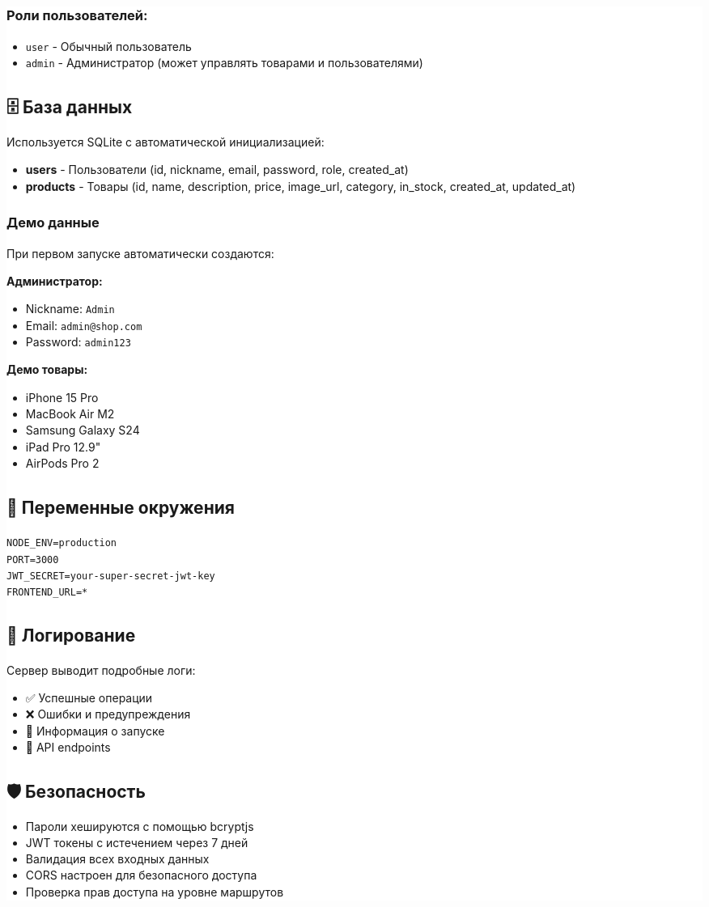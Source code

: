 ### Роли пользователей:

- `user` - Обычный пользователь
- `admin` - Администратор (может управлять товарами и пользователями)

## 🗄️ База данных

Используется SQLite с автоматической инициализацией:

- **users** - Пользователи (id, nickname, email, password, role, created_at)
- **products** - Товары (id, name, description, price, image_url, category, in_stock, created_at, updated_at)

### Демо данные

При первом запуске автоматически создаются:

**Администратор:**

- Nickname: `Admin`
- Email: `admin@shop.com`
- Password: `admin123`

**Демо товары:**

- iPhone 15 Pro
- MacBook Air M2
- Samsung Galaxy S24
- iPad Pro 12.9"
- AirPods Pro 2

## 🔧 Переменные окружения

```env
NODE_ENV=production
PORT=3000
JWT_SECRET=your-super-secret-jwt-key
FRONTEND_URL=*
```

## 📝 Логирование

Сервер выводит подробные логи:

- ✅ Успешные операции
- ❌ Ошибки и предупреждения
- 🚀 Информация о запуске
- 📱 API endpoints

## 🛡️ Безопасность

- Пароли хешируются с помощью bcryptjs
- JWT токены с истечением через 7 дней
- Валидация всех входных данных
- CORS настроен для безопасного доступа
- Проверка прав доступа на уровне маршрутов
